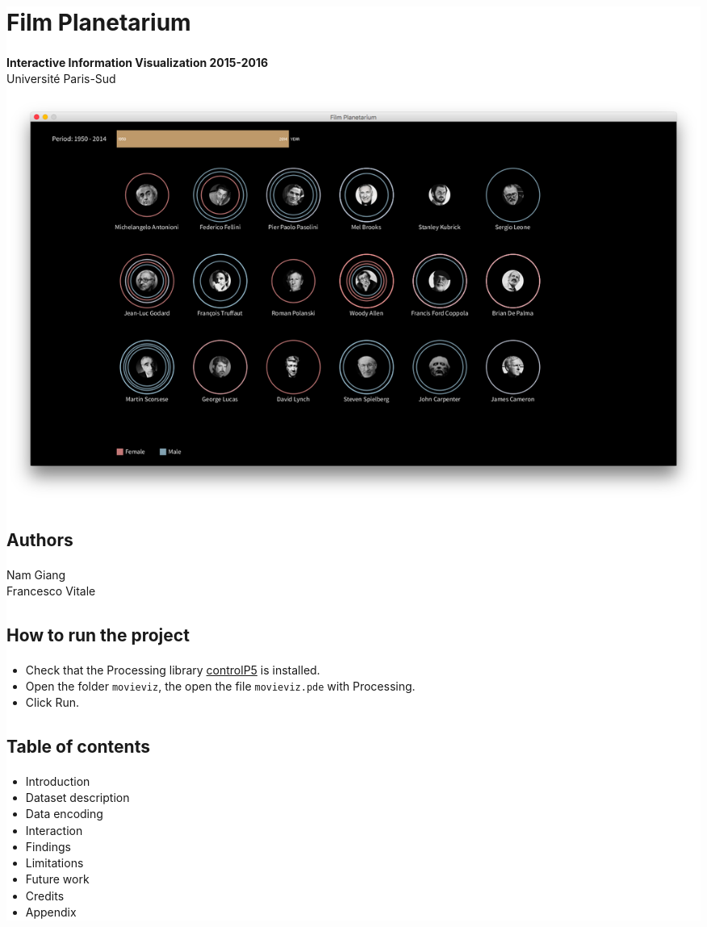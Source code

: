 # Film Planetarium
**Interactive Information Visualization 2015-2016**  
Université Paris-Sud

![movie planetarium](images/cover.png)

## Authors

Nam Giang  
Francesco Vitale

## How to run the project

* Check that the Processing library [controlP5](http://www.sojamo.de/libraries/controlP5/) is installed.
* Open the folder `movieviz`, the open the file `movieviz.pde` with Processing.
* Click Run.

## Table of contents

- Introduction
- Dataset description
- Data encoding
- Interaction
- Findings
- Limitations
- Future work
- Credits
- Appendix
